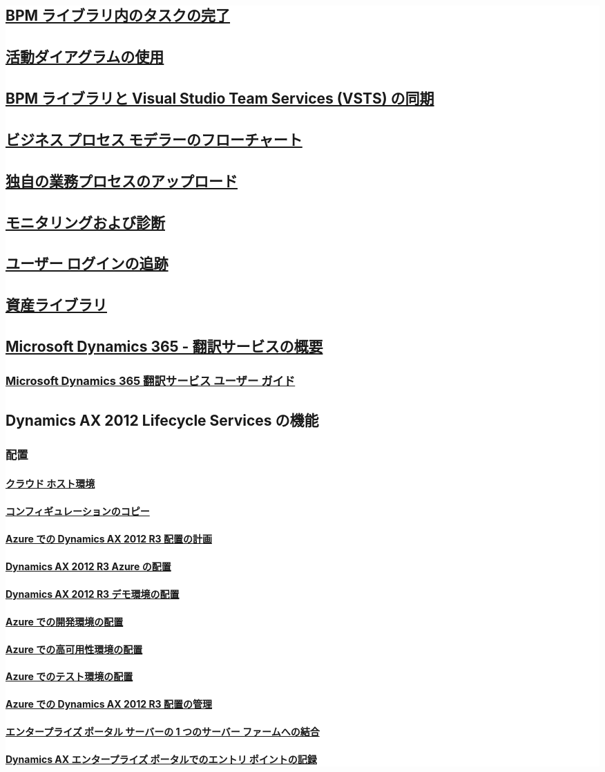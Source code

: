 ## [BPM ライブラリ内のタスクの完了](lifecycle-services/complete-tasks-bpm.md)
## [活動ダイアグラムの使用](lifecycle-services/using-activity-diagrams.md)
## [BPM ライブラリと Visual Studio Team Services (VSTS) の同期](lifecycle-services/synchronize-bpm-vsts.md)
## [ビジネス プロセス モデラーのフローチャート](lifecycle-services/flowcharts-business-process-modeler.md)
## [独自の業務プロセスのアップロード](lifecycle-services/upload-business-processes-bpm-task-recorder.md)
## [モニタリングおよび診断](lifecycle-services/monitoring-diagnostics.md)
## [ユーザー ログインの追跡](lifecycle-services/user-logins.md)
## [資産ライブラリ](lifecycle-services/asset-library.md)
## [Microsoft Dynamics 365 - 翻訳サービスの概要](lifecycle-services/translation-service-overview.md)
### [Microsoft Dynamics 365 翻訳サービス ユーザー ガイド](lifecycle-services/use-translation-service.md)

## Dynamics AX 2012 Lifecycle Services の機能
### 配置
#### [クラウド ホスト環境](lifecycle-services/ax-2012/cloud-hosted-environments-lcs.md)
#### [コンフィギュレーションのコピー](lifecycle-services/copy-configuration-lcs.md)
#### [Azure での Dynamics AX 2012 R3 配置の計画](lifecycle-services/ax-2012/plan-2012-r3-deployment-azure.md)
#### [Dynamics AX 2012 R3 Azure の配置](lifecycle-services/ax-2012/deploy-2012-r3-azure-lcs.md)
#### [Dynamics AX 2012 R3 デモ環境の配置](lifecycle-services/ax-2012/deploy-ax-2012-r3-ax-2012-r3-cu8-demo-environment-azure.md)
#### [Azure での開発環境の配置](lifecycle-services/ax-2012/deploy-development-environment-azure.md)
#### [Azure での高可用性環境の配置](lifecycle-services/ax-2012/deploy-high-availability-environment-azure.md)
#### [Azure でのテスト環境の配置](lifecycle-services/ax-2012/deploy-test-environment-azure.md)
#### [Azure での Dynamics AX 2012 R3 配置の管理](lifecycle-services/ax-2012/manage-2012-r3-deployment-azure.md)
#### [エンタープライズ ポータル サーバーの 1 つのサーバー ファームへの結合](lifecycle-services/ax-2012/join-enterprise-portal-servers-single-server-farm.md)
#### [Dynamics AX エンタープライズ ポータルでのエントリ ポイントの記録](lifecycle-services/ax-2012/record-entry-points-enterprise-portal.md)